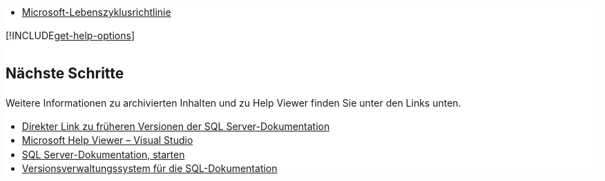 - [Microsoft-Lebenszyklusrichtlinie](https://support.microsoft.com/lifecycle/selectindex)

[!INCLUDE[get-help-options](../includes/paragraph-content/get-help-options.md)]

## <a name="next-steps"></a>Nächste Schritte

Weitere Informationen zu archivierten Inhalten und zu Help Viewer finden Sie unter den Links unten.

- [Direkter Link zu früheren Versionen der SQL Server-Dokumentation](https://docs.microsoft.com/previous-versions/sql/)
- [Microsoft Help Viewer – Visual Studio](https://docs.microsoft.com/visualstudio/help-viewer/overview)
- [SQL Server-Dokumentation, starten](../sql-server/index.yml?view=sql-server-2016)
- [Versionsverwaltungssystem für die SQL-Dokumentation](../sql-server/versioning-system-monikers-ui-sql-server.md?view=sql-server-2016)